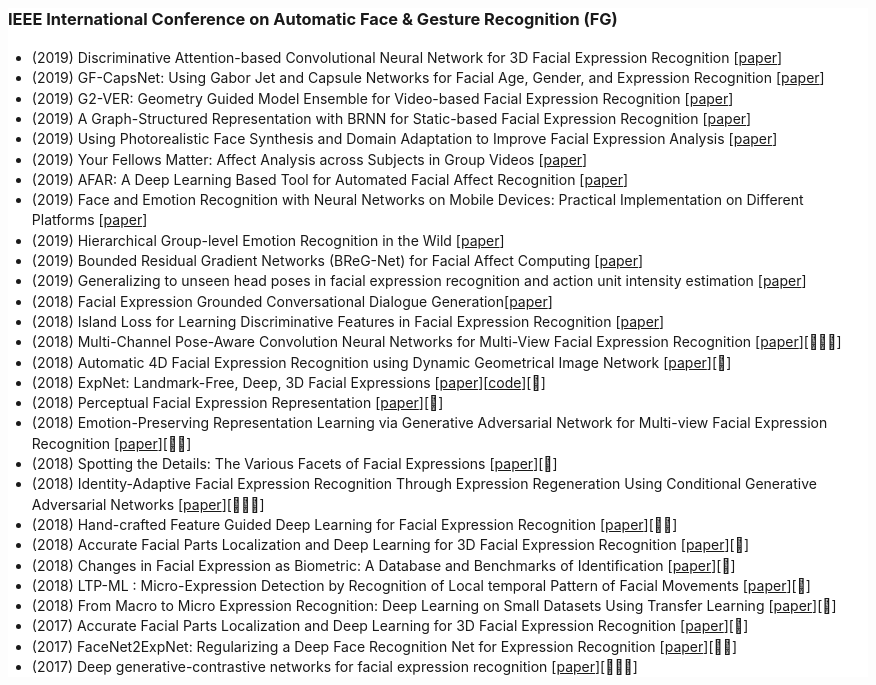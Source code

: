 ### IEEE International Conference on Automatic Face & Gesture Recognition (FG)
- (2019) Discriminative Attention-based Convolutional Neural Network for 3D Facial Expression Recognition [[paper](https://ieeexplore-ieee-org/document/8756524)]
- (2019) GF-CapsNet: Using Gabor Jet and Capsule Networks for Facial Age, Gender, and Expression Recognition [[paper](https://ieeexplore-ieee-org/document/8756552/)]
- (2019) G2-VER: Geometry Guided Model Ensemble for Video-based Facial Expression Recognition [[paper](https://ieeexplore-ieee-org/document/8756600)]
- (2019) A Graph-Structured Representation with BRNN for Static-based Facial Expression Recognition [[paper](https://ieeexplore-ieee-org/document/8756615)]
- (2019) Using Photorealistic Face Synthesis and Domain Adaptation to Improve Facial Expression Analysis [[paper](https://ieeexplore-ieee-org/document/8756632)]
- (2019) Your Fellows Matter: Affect Analysis across Subjects in Group Videos [[paper](https://ieeexplore-ieee-org/document/8756514/)]
- (2019) AFAR: A Deep Learning Based Tool for Automated Facial Affect Recognition [[paper](https://ieeexplore-ieee-org/document/8756623)]
- (2019) Face and Emotion Recognition with Neural Networks on Mobile Devices: Practical Implementation on Different Platforms [[paper](https://ieeexplore-ieee-org/document/8756562)]
- (2019) Hierarchical Group-level Emotion Recognition in the Wild [[paper](https://ieeexplore-ieee-org/document/8756573)]
- (2019) Bounded Residual Gradient Networks (BReG-Net) for Facial Affect
Computing [[paper](https://arxiv.org/pdf/1903.02110.pdf)]
- (2019) Generalizing to unseen head poses in facial expression recognition and action unit intensity estimation [[paper](https://researchportal.port.ac.uk/portal/en/publications/generalizing-to-unseen-head-poses-in-facial-expression-recognition-and-action-unit-intensity-estimation(caeb70c3-0be9-4bf0-bee7-e6efe5b78b9f).html)]
- (2018) Facial Expression Grounded Conversational Dialogue Generation[[paper](https://ieeexplore.ieee.org/document/8373852)]
- (2018) Island Loss for Learning Discriminative Features in Facial Expression Recognition [[paper](https://ieeexplore.ieee.org/document/8373844)]
- (2018) Multi-Channel Pose-Aware Convolution Neural Networks for Multi-View Facial Expression Recognition [[paper](https://ieeexplore.ieee.org/document/8373867)][:dizzy::dizzy::dizzy:]
- (2018) Automatic 4D Facial Expression Recognition using Dynamic
Geometrical Image Network [[paper](https://ieeexplore.ieee.org/document/8373807)][:dizzy:]
- (2018) ExpNet: Landmark-Free, Deep, 3D Facial Expressions [[paper](https://ieeexplore.ieee.org/document/8373820)][[code](https://github.com/fengju514/Expression-Net)][:dizzy:]
- (2018) Perceptual Facial Expression Representation [[paper](https://ieeexplore.ieee.org/document/8373828)][:dizzy:]
- (2018) Emotion-Preserving Representation Learning via Generative Adversarial Network
for Multi-view Facial Expression Recognition [[paper](https://ieeexplore.ieee.org/document/8373839)][:dizzy::dizzy:]
- (2018) Spotting the Details: The Various Facets of Facial Expressions [[paper](https://ieeexplore.ieee.org/document/8373842)][:dizzy:]
- (2018) Identity-Adaptive Facial Expression Recognition Through Expression Regeneration Using Conditional Generative Adversarial Networks [[paper](https://ieeexplore.ieee.org/document/8373843)][:dizzy::dizzy::dizzy:]
- (2018) Hand-crafted Feature Guided Deep Learning for Facial Expression
Recognition [[paper](https://ieeexplore.ieee.org/document/8373861)][:dizzy::dizzy:]
- (2018) Accurate Facial Parts Localization and Deep Learning for 3D Facial Expression
Recognition [[paper](https://ieeexplore.ieee.org/document/8373868)][:dizzy:]
- (2018) Changes in Facial Expression as Biometric: A
Database and Benchmarks of Identification [[paper](https://ieeexplore.ieee.org/document/8373891)][:dizzy:]
- (2018) LTP-ML : Micro-Expression Detection by Recognition of Local temporal Pattern of Facial Movements [[paper](https://ieeexplore.ieee.org/document/8373893)][:dizzy:]
- (2018) From Macro to Micro Expression Recognition: Deep Learning on Small Datasets
Using Transfer Learning  [[paper](https://ieeexplore.ieee.org/document/8373896)][:dizzy:]
- (2017) Accurate Facial Parts Localization and Deep Learning for 3D Facial
Expression Recognition [[paper](https://arxiv.org/pdf/1803.05846.pdf)][:dizzy:]
- (2017) FaceNet2ExpNet: Regularizing a Deep Face Recognition Net for
Expression Recognition [[paper](https://arxiv.org/pdf/1609.06591.pdf)][:dizzy::dizzy:]
- (2017) Deep generative-contrastive networks for facial expression recognition [[paper](https://arxiv.org/pdf/1703.07140.pdf)][:dizzy::dizzy::dizzy:]